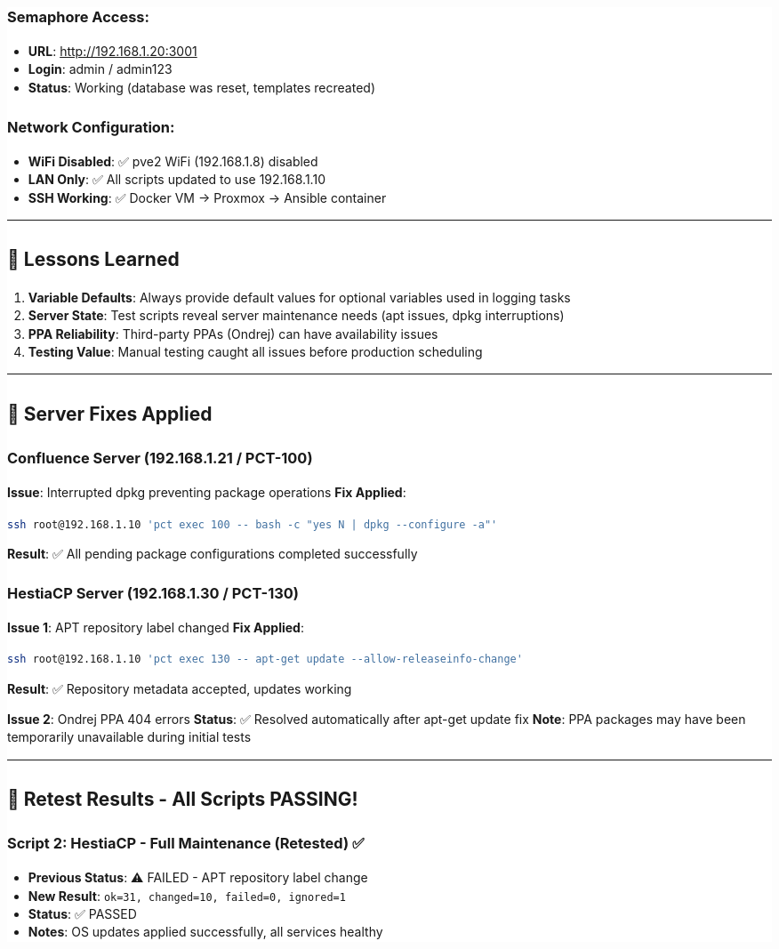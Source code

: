 ### Semaphore Access:

- **URL**: http://192.168.1.20:3001
- **Login**: admin / admin123
- **Status**: Working (database was reset, templates recreated)

### Network Configuration:

- **WiFi Disabled**: ✅ pve2 WiFi (192.168.1.8) disabled
- **LAN Only**: ✅ All scripts updated to use 192.168.1.10
- **SSH Working**: ✅ Docker VM → Proxmox → Ansible container

---

## 📝 Lessons Learned

1. **Variable Defaults**: Always provide default values for optional variables used in logging tasks
2. **Server State**: Test scripts reveal server maintenance needs (apt issues, dpkg interruptions)
3. **PPA Reliability**: Third-party PPAs (Ondrej) can have availability issues
4. **Testing Value**: Manual testing caught all issues before production scheduling

---

## 🔧 Server Fixes Applied

### Confluence Server (192.168.1.21 / PCT-100)
**Issue**: Interrupted dpkg preventing package operations
**Fix Applied**:
```bash
ssh root@192.168.1.10 'pct exec 100 -- bash -c "yes N | dpkg --configure -a"'
```
**Result**: ✅ All pending package configurations completed successfully

### HestiaCP Server (192.168.1.30 / PCT-130)
**Issue 1**: APT repository label changed
**Fix Applied**:
```bash
ssh root@192.168.1.10 'pct exec 130 -- apt-get update --allow-releaseinfo-change'
```
**Result**: ✅ Repository metadata accepted, updates working

**Issue 2**: Ondrej PPA 404 errors
**Status**: ✅ Resolved automatically after apt-get update fix
**Note**: PPA packages may have been temporarily unavailable during initial tests

---

## 🎉 Retest Results - All Scripts PASSING!

### Script 2: HestiaCP - Full Maintenance (Retested) ✅
- **Previous Status**: ⚠️ FAILED - APT repository label change
- **New Result**: `ok=31, changed=10, failed=0, ignored=1`
- **Status**: ✅ PASSED
- **Notes**: OS updates applied successfully, all services healthy
